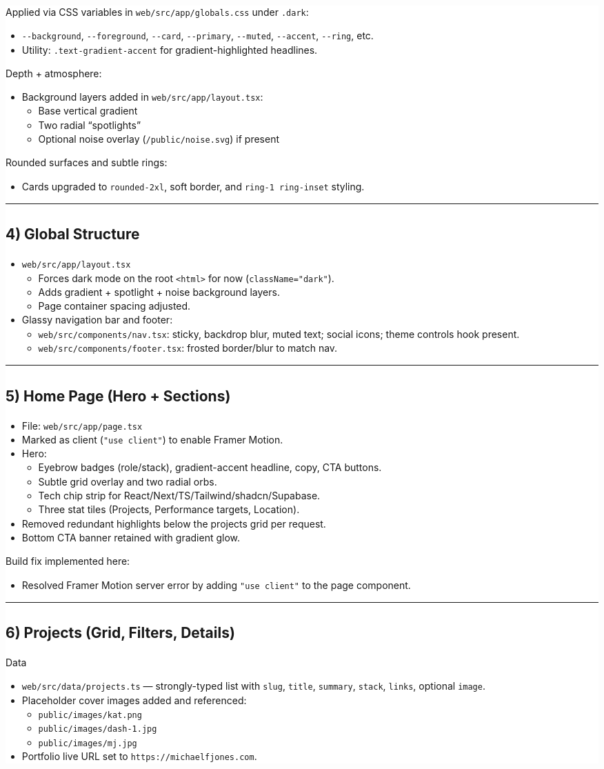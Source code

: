 Applied via CSS variables in `web/src/app/globals.css` under `.dark`:
- `--background`, `--foreground`, `--card`, `--primary`, `--muted`, `--accent`, `--ring`, etc.
- Utility: `.text-gradient-accent` for gradient-highlighted headlines.

Depth + atmosphere:
- Background layers added in `web/src/app/layout.tsx`:
  - Base vertical gradient
  - Two radial “spotlights”
  - Optional noise overlay (`/public/noise.svg`) if present

Rounded surfaces and subtle rings:
- Cards upgraded to `rounded-2xl`, soft border, and `ring-1 ring-inset` styling.

---

## 4) Global Structure

- `web/src/app/layout.tsx`
  - Forces dark mode on the root `<html>` for now (`className="dark"`).
  - Adds gradient + spotlight + noise background layers.
  - Page container spacing adjusted.
- Glassy navigation bar and footer:
  - `web/src/components/nav.tsx`: sticky, backdrop blur, muted text; social icons; theme controls hook present.
  - `web/src/components/footer.tsx`: frosted border/blur to match nav.

---

## 5) Home Page (Hero + Sections)

- File: `web/src/app/page.tsx`
- Marked as client (`"use client"`) to enable Framer Motion.
- Hero:
  - Eyebrow badges (role/stack), gradient-accent headline, copy, CTA buttons.
  - Subtle grid overlay and two radial orbs.
  - Tech chip strip for React/Next/TS/Tailwind/shadcn/Supabase.
  - Three stat tiles (Projects, Performance targets, Location).
- Removed redundant highlights below the projects grid per request.
- Bottom CTA banner retained with gradient glow.

Build fix implemented here:
- Resolved Framer Motion server error by adding `"use client"` to the page component.

---

## 6) Projects (Grid, Filters, Details)

Data
- `web/src/data/projects.ts` — strongly-typed list with `slug`, `title`, `summary`, `stack`, `links`, optional `image`.
- Placeholder cover images added and referenced:
  - `public/images/kat.png`
  - `public/images/dash-1.jpg`
  - `public/images/mj.jpg`
- Portfolio live URL set to `https://michaelfjones.com`.
